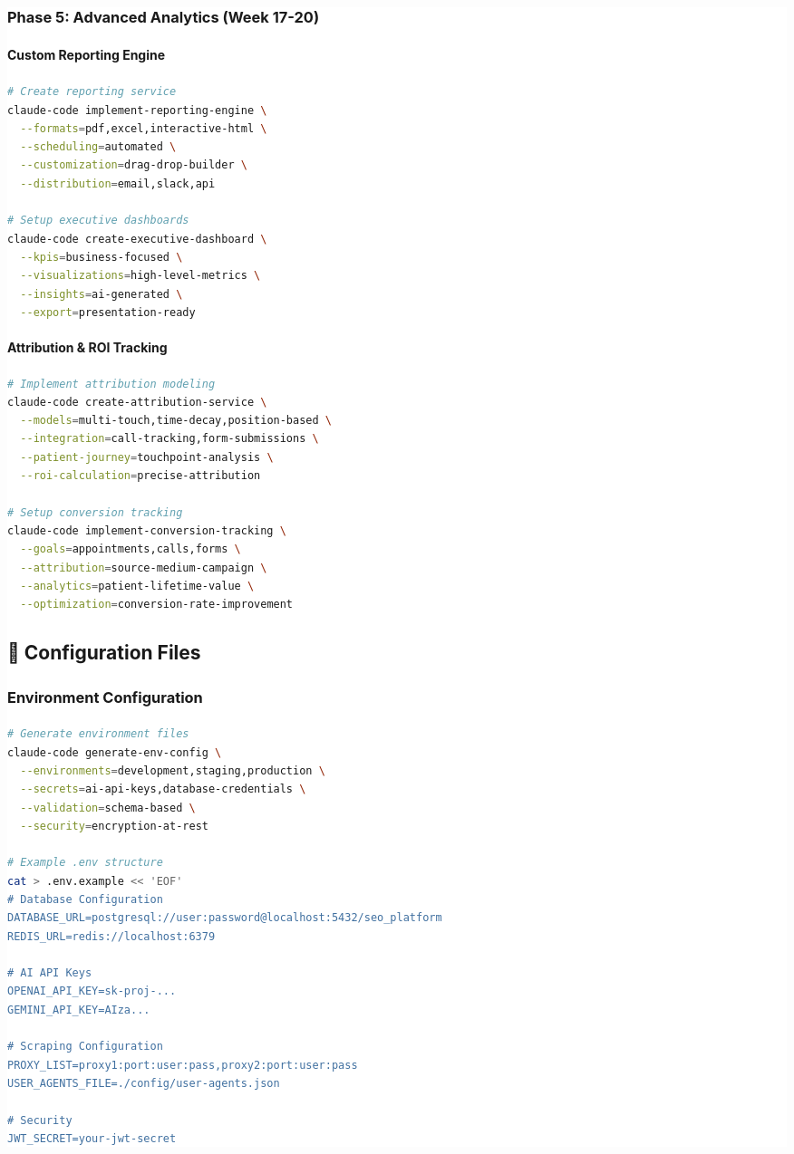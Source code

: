 ### Phase 5: Advanced Analytics (Week 17-20)

#### Custom Reporting Engine
```bash
# Create reporting service
claude-code implement-reporting-engine \
  --formats=pdf,excel,interactive-html \
  --scheduling=automated \
  --customization=drag-drop-builder \
  --distribution=email,slack,api

# Setup executive dashboards
claude-code create-executive-dashboard \
  --kpis=business-focused \
  --visualizations=high-level-metrics \
  --insights=ai-generated \
  --export=presentation-ready
```

#### Attribution & ROI Tracking
```bash
# Implement attribution modeling
claude-code create-attribution-service \
  --models=multi-touch,time-decay,position-based \
  --integration=call-tracking,form-submissions \
  --patient-journey=touchpoint-analysis \
  --roi-calculation=precise-attribution

# Setup conversion tracking
claude-code implement-conversion-tracking \
  --goals=appointments,calls,forms \
  --attribution=source-medium-campaign \
  --analytics=patient-lifetime-value \
  --optimization=conversion-rate-improvement
```

## 🔧 Configuration Files

### Environment Configuration
```bash
# Generate environment files
claude-code generate-env-config \
  --environments=development,staging,production \
  --secrets=ai-api-keys,database-credentials \
  --validation=schema-based \
  --security=encryption-at-rest

# Example .env structure
cat > .env.example << 'EOF'
# Database Configuration
DATABASE_URL=postgresql://user:password@localhost:5432/seo_platform
REDIS_URL=redis://localhost:6379

# AI API Keys
OPENAI_API_KEY=sk-proj-...
GEMINI_API_KEY=AIza...

# Scraping Configuration
PROXY_LIST=proxy1:port:user:pass,proxy2:port:user:pass
USER_AGENTS_FILE=./config/user-agents.json

# Security
JWT_SECRET=your-jwt-secret
```